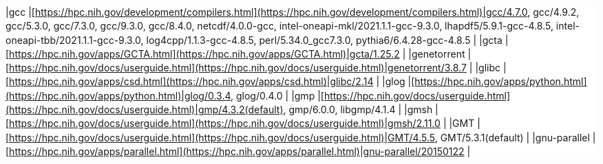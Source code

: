 |gcc                        |[https://hpc.nih.gov/development/compilers.html](https://hpc.nih.gov/development/compilers.html)|gcc/4.7.0, gcc/4.9.2, gcc/5.3.0, gcc/7.3.0, gcc/9.3.0, gcc/8.4.0, netcdf/4.0.0-gcc, intel-oneapi-mkl/2021.1.1-gcc-9.3.0, lhapdf5/5.9.1-gcc-4.8.5, intel-oneapi-tbb/2021.1.1-gcc-9.3.0, log4cpp/1.1.3-gcc-4.8.5, perl/5.34.0_gcc7.3.0, pythia6/6.4.28-gcc-4.8.5                                                                                                                                                                                                                                                |
|gcta                       |[https://hpc.nih.gov/apps/GCTA.html](https://hpc.nih.gov/apps/GCTA.html)|gcta/1.25.2                                                                                                                                                                                                                                                                                                                                                                                                                                                                                                   |
|genetorrent                |[https://hpc.nih.gov/docs/userguide.html](https://hpc.nih.gov/docs/userguide.html)|genetorrent/3.8.7                                                                                                                                                                                                                                                                                                                                                                                                                                                                                             |
|glibc                      |[https://hpc.nih.gov/apps/csd.html](https://hpc.nih.gov/apps/csd.html)|glibc/2.14                                                                                                                                                                                                                                                                                                                                                                                                                                                                                                    |
|glog                       |[https://hpc.nih.gov/apps/python.html](https://hpc.nih.gov/apps/python.html)|glog/0.3.4, glog/0.4.0                                                                                                                                                                                                                                                                                                                                                                                                                                                                                        |
|gmp                        |[https://hpc.nih.gov/docs/userguide.html](https://hpc.nih.gov/docs/userguide.html)|gmp/4.3.2(default), gmp/6.0.0, libgmp/4.1.4                                                                                                                                                                                                                                                                                                                                                                                                                                                                   |
|gmsh                       |[https://hpc.nih.gov/docs/userguide.html](https://hpc.nih.gov/docs/userguide.html)|gmsh/2.11.0                                                                                                                                                                                                                                                                                                                                                                                                                                                                                                   |
|GMT                        |[https://hpc.nih.gov/docs/userguide.html](https://hpc.nih.gov/docs/userguide.html)|GMT/4.5.5, GMT/5.3.1(default)                                                                                                                                                                                                                                                                                                                                                                                                                                                                                 |
|gnu-parallel               |[https://hpc.nih.gov/apps/parallel.html](https://hpc.nih.gov/apps/parallel.html)|gnu-parallel/20150122                                                                                                                                                                                                                                                                                                                                                                                                                                                                                         |